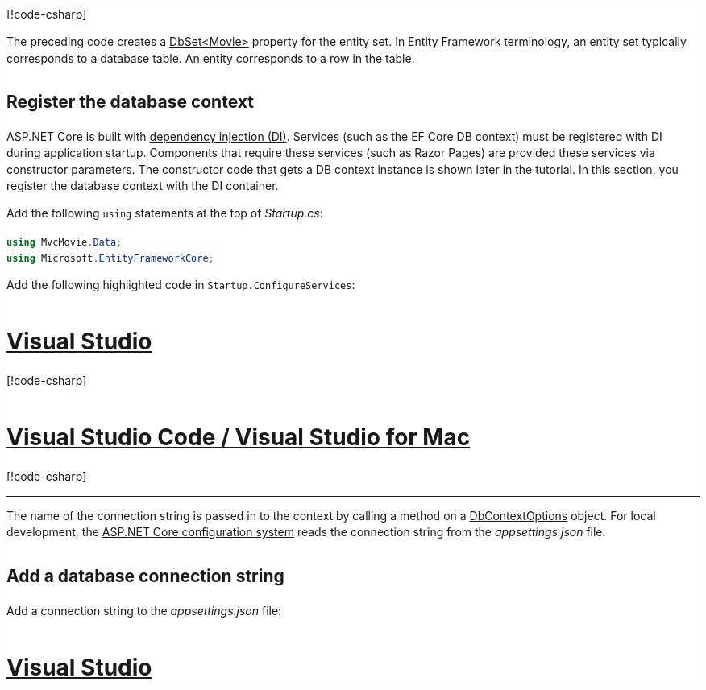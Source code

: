 [!code-csharp[](~/tutorials/first-mvc-app/start-mvc/sample/MvcMovie3/zDocOnly/MvcMovieContext.cs?name=snippet)]

The preceding code creates a [DbSet\<Movie>](/dotnet/api/microsoft.entityframeworkcore.dbset-1) property for the entity set. In Entity Framework terminology, an entity set typically corresponds to a database table. An entity corresponds to a row in the table.

<a name="reg"></a>

## Register the database context

ASP.NET Core is built with [dependency injection (DI)](xref:fundamentals/dependency-injection). Services (such as the EF Core DB context) must be registered with DI during application startup. Components that require these services (such as Razor Pages) are provided these services via constructor parameters. The constructor code that gets a DB context instance is shown later in the tutorial. In this section, you register the database context with the DI container.

Add the following `using` statements at the top of *Startup.cs*:

```csharp
using MvcMovie.Data;
using Microsoft.EntityFrameworkCore;
```

Add the following highlighted code in `Startup.ConfigureServices`:

# [Visual Studio](#tab/visual-studio)

[!code-csharp[](~/tutorials/first-mvc-app/start-mvc/sample/MvcMovie3/Startup.cs?name=snippet_ConfigureServices&highlight=6-7)]

# [Visual Studio Code / Visual Studio for Mac](#tab/visual-studio-code+visual-studio-mac)

[!code-csharp[](~/tutorials/first-mvc-app/start-mvc/sample/MvcMovie3/Startup.cs?name=snippet_UseSqlite&highlight=6-7)]

---

The name of the connection string is passed in to the context by calling a method on a [DbContextOptions](/dotnet/api/microsoft.entityframeworkcore.dbcontextoptions) object. For local development, the [ASP.NET Core configuration system](xref:fundamentals/configuration/index) reads the connection string from the *appsettings.json* file.

<a name="cs"></a>

## Add a database connection string

Add a connection string to the *appsettings.json* file:

# [Visual Studio](#tab/visual-studio)

